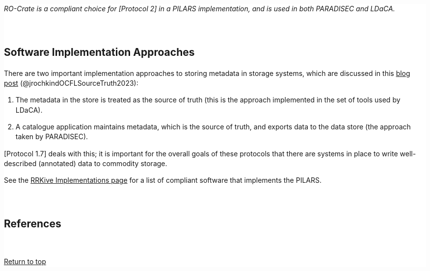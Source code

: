 *RO-Crate is a compliant choice for [Protocol 2] in a PILARS implementation, and is used in both PARADISEC and LDaCA.*

<br>

## Software Implementation Approaches 

There are two important implementation approaches to storing metadata in storage systems, which are discussed in this [blog post](https://bibwild.wordpress.com/2023/03/21/ocfl-and-source-of-truth-two-options/) (@jrochkindOCFLSourceTruth2023):

1. The metadata in the store is treated as the source of truth (this is the approach implemented in the set of tools used by LDaCA).

2. A catalogue application maintains metadata, which is the source of truth, and exports data to the data store (the approach taken by PARADISEC).

[Protocol 1.7] deals with this; it is important for the overall goals of these protocols that there are systems in place to write well-described (annotated) data to commodity storage.

See the [RRKive Implementations page](https://www.rrkive.org/implementations/) for a list of compliant software that implements the PILARS.

<br>

## References

<div id="refs"></div>

<br>

[Return to top](#)

